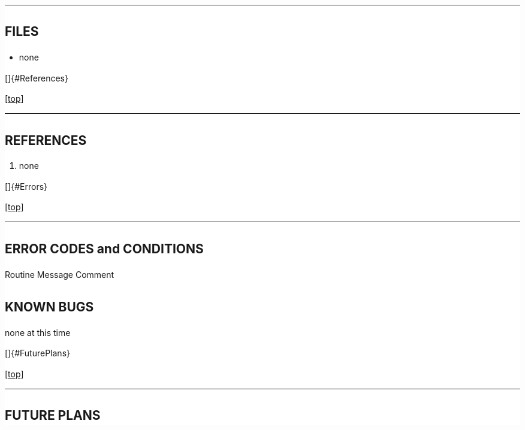 </div>

------------------------------------------------------------------------

FILES
-----

-   none

[]{#References}

<div class="top">

\[[top](#)\]

</div>

------------------------------------------------------------------------

REFERENCES
----------

1.  none

[]{#Errors}

<div class="top">

\[[top](#)\]

</div>

------------------------------------------------------------------------

ERROR CODES and CONDITIONS
--------------------------

<div class="errors">

Routine
Message
Comment

</div>

KNOWN BUGS
----------

none at this time

[]{#FuturePlans}

<div class="top">

\[[top](#)\]

</div>

------------------------------------------------------------------------

FUTURE PLANS
------------
